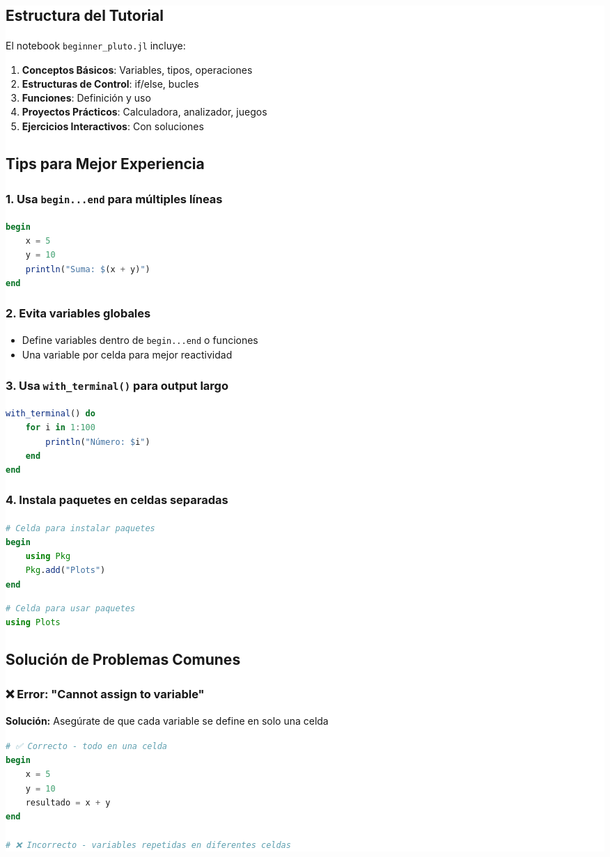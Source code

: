 
## Estructura del Tutorial

El notebook `beginner_pluto.jl` incluye:

1. **Conceptos Básicos**: Variables, tipos, operaciones
2. **Estructuras de Control**: if/else, bucles
3. **Funciones**: Definición y uso
4. **Proyectos Prácticos**: Calculadora, analizador, juegos
5. **Ejercicios Interactivos**: Con soluciones

## Tips para Mejor Experiencia

### 1. Usa `begin...end` para múltiples líneas
```julia
begin
    x = 5
    y = 10
    println("Suma: $(x + y)")
end
```

### 2. Evita variables globales
- Define variables dentro de `begin...end` o funciones
- Una variable por celda para mejor reactividad

### 3. Usa `with_terminal()` para output largo
```julia
with_terminal() do
    for i in 1:100
        println("Número: $i")
    end
end
```

### 4. Instala paquetes en celdas separadas
```julia
# Celda para instalar paquetes
begin
    using Pkg
    Pkg.add("Plots")
end
```

```julia
# Celda para usar paquetes
using Plots
```

## Solución de Problemas Comunes

### ❌ Error: "Cannot assign to variable"
**Solución:** Asegúrate de que cada variable se define en solo una celda
```julia
# ✅ Correcto - todo en una celda
begin
    x = 5
    y = 10
    resultado = x + y
end

# ❌ Incorrecto - variables repetidas en diferentes celdas
```
